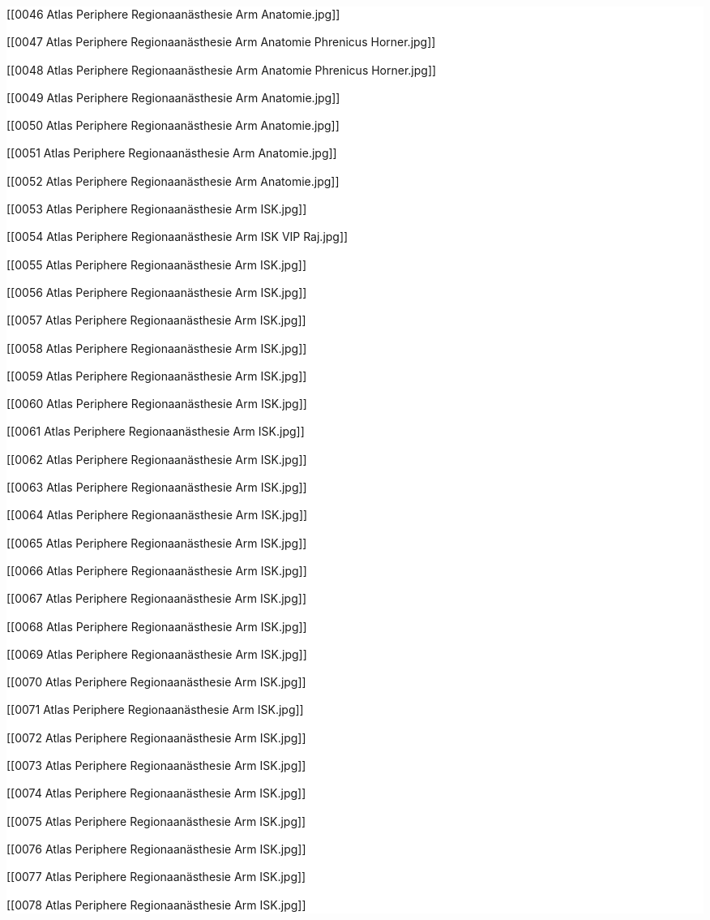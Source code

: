[[0046 Atlas Periphere Regionaanästhesie Arm Anatomie.jpg]]

[[0047 Atlas Periphere Regionaanästhesie Arm Anatomie Phrenicus Horner.jpg]]

[[0048 Atlas Periphere Regionaanästhesie Arm Anatomie Phrenicus Horner.jpg]]

[[0049 Atlas Periphere Regionaanästhesie Arm Anatomie.jpg]]

[[0050 Atlas Periphere Regionaanästhesie Arm Anatomie.jpg]]

[[0051 Atlas Periphere Regionaanästhesie Arm Anatomie.jpg]]

[[0052 Atlas Periphere Regionaanästhesie Arm Anatomie.jpg]]

[[0053 Atlas Periphere Regionaanästhesie Arm ISK.jpg]]

[[0054 Atlas Periphere Regionaanästhesie Arm ISK VIP Raj.jpg]]

[[0055 Atlas Periphere Regionaanästhesie Arm ISK.jpg]]

[[0056 Atlas Periphere Regionaanästhesie Arm ISK.jpg]]

[[0057 Atlas Periphere Regionaanästhesie Arm ISK.jpg]]

[[0058 Atlas Periphere Regionaanästhesie Arm ISK.jpg]]

[[0059 Atlas Periphere Regionaanästhesie Arm ISK.jpg]]

[[0060 Atlas Periphere Regionaanästhesie Arm ISK.jpg]]

[[0061 Atlas Periphere Regionaanästhesie Arm ISK.jpg]]

[[0062 Atlas Periphere Regionaanästhesie Arm ISK.jpg]]

[[0063 Atlas Periphere Regionaanästhesie Arm ISK.jpg]]

[[0064 Atlas Periphere Regionaanästhesie Arm ISK.jpg]]

[[0065 Atlas Periphere Regionaanästhesie Arm ISK.jpg]]

[[0066 Atlas Periphere Regionaanästhesie Arm ISK.jpg]]

[[0067 Atlas Periphere Regionaanästhesie Arm ISK.jpg]]

[[0068 Atlas Periphere Regionaanästhesie Arm ISK.jpg]]

[[0069 Atlas Periphere Regionaanästhesie Arm ISK.jpg]]

[[0070 Atlas Periphere Regionaanästhesie Arm ISK.jpg]]

[[0071 Atlas Periphere Regionaanästhesie Arm ISK.jpg]]

[[0072 Atlas Periphere Regionaanästhesie Arm ISK.jpg]]

[[0073 Atlas Periphere Regionaanästhesie Arm ISK.jpg]]

[[0074 Atlas Periphere Regionaanästhesie Arm ISK.jpg]]

[[0075 Atlas Periphere Regionaanästhesie Arm ISK.jpg]]

[[0076 Atlas Periphere Regionaanästhesie Arm ISK.jpg]]

[[0077 Atlas Periphere Regionaanästhesie Arm ISK.jpg]]

[[0078 Atlas Periphere Regionaanästhesie Arm ISK.jpg]]
